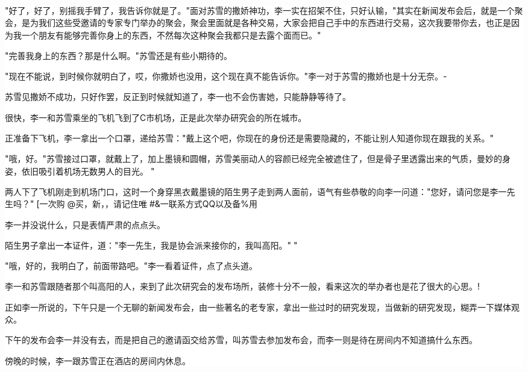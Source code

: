 
"好了，好了，别摇我手臂了，我告诉你就是了。"面对苏雪的撒娇神功，李一实在招架不住，只好认输，"其实在新闻发布会后，就是一个聚会，是为我们这些受邀请的专家专门举办的聚会，聚会里面就是各种交易，大家会把自己手中的东西进行交易，这次我要带你去，也正是因为我一个朋友有能够完善你身上的东西，不然每次这种聚会我都只是去露个面而已。"



"完善我身上的东西？那是什么啊。"苏雪还是有些小期待的。





"现在不能说，到时候你就明白了，哎，你撒娇也没用，这个现在真不能告诉你。"李一对于苏雪的撒娇也是十分无奈。-





苏雪见撒娇不成功，只好作罢，反正到时候就知道了，李一也不会伤害她，只能静静等待了。





很快，李一和苏雪乘坐的飞机飞到了C市机场，正是此次举办研究会的所在城市。





正准备下飞机，李一拿出一个口罩，递给苏雪："戴上这个吧，你现在的身份还是需要隐藏的，不能让别人知道你现在跟我的关系。"





"哦，好。"苏雪接过口罩，就戴上了，加上墨镜和圆帽，苏雪美丽动人的容颜已经完全被遮住了，但是骨子里透露出来的气质，曼妙的身姿，依旧吸引着机场无数男人的目光。 "





两人下了飞机刚走到机场门口，这时一个身穿黑衣戴墨镜的陌生男子走到两人面前，语气有些恭敬的向李一问道："您好，请问您是李一先生吗？" [一次购 @买，新，，请记住唯 #&一联系方式QQ以及备%用



李一并没说什么，只是表情严肃的点点头。





陌生男子拿出一本证件，道："李一先生，我是协会派来接你的，我叫高阳。" "



"哦，好的，我明白了，前面带路吧。"李一看着证件，点了点头道。





李一和苏雪跟随者那个叫高阳的人，来到了此次研究会的发布场所，装修十分不一般，看来这次的举办者也是花了很大的心思。!





正如李一所说的，下午只是一个无聊的新闻发布会，由一些著名的老专家，拿出一些过时的研究发现，当做新的研究发现，糊弄一下媒体观众。





下午的发布会李一并没有去，而是把自己的邀请函交给苏雪，叫苏雪去参加发布会，而李一则是待在房间内不知道搞什么东西。



傍晚的时候，李一跟苏雪正在酒店的房间内休息。
